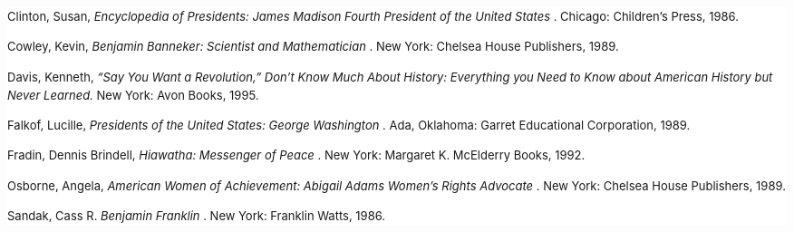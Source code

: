  <font size="-1">
  Clinton, Susan,
  <i>
   Encyclopedia of Presidents:  James Madison  Fourth President of the United States
  </i>
  .  Chicago: Children’s Press, 1986.
  <p>
  </p>
 </font>
 <font size="-1">
  Cowley, Kevin,
  <i>
   Benjamin Banneker:  Scientist and Mathematician
  </i>
  .  New York:  Chelsea House Publishers, 1989.
  <p>
  </p>
 </font>
 <font size="-1">
  Davis, Kenneth,
  <i>
   “Say You Want a Revolution,” Don’t Know Much About History: Everything you Need to Know about American History but Never Learned.
  </i>
  New York:  Avon Books, 1995.
  <p>
  </p>
 </font>
 <font size="-1">
  Falkof, Lucille,
  <i>
   Presidents of the United States:  George Washington
  </i>
  .  Ada, Oklahoma:  Garret Educational Corporation, 1989.
  <p>
  </p>
 </font>
 <font size="-1">
  Fradin, Dennis Brindell,
  <i>
   Hiawatha:  Messenger of Peace
  </i>
  .  New York:  Margaret K. McElderry Books, 1992.
  <p>
  </p>
 </font>
 <font size="-1">
  Osborne, Angela,
  <i>
   American Women of Achievement:  Abigail Adams  Women’s Rights Advocate
  </i>
  .  New York:  Chelsea House Publishers, 1989.
  <p>
  </p>
 </font>
 <font size="-1">
  Sandak, Cass R.
  <i>
   Benjamin Franklin
  </i>
  .  New York:  Franklin Watts, 1986.
  <p>
  </p>
 </font>